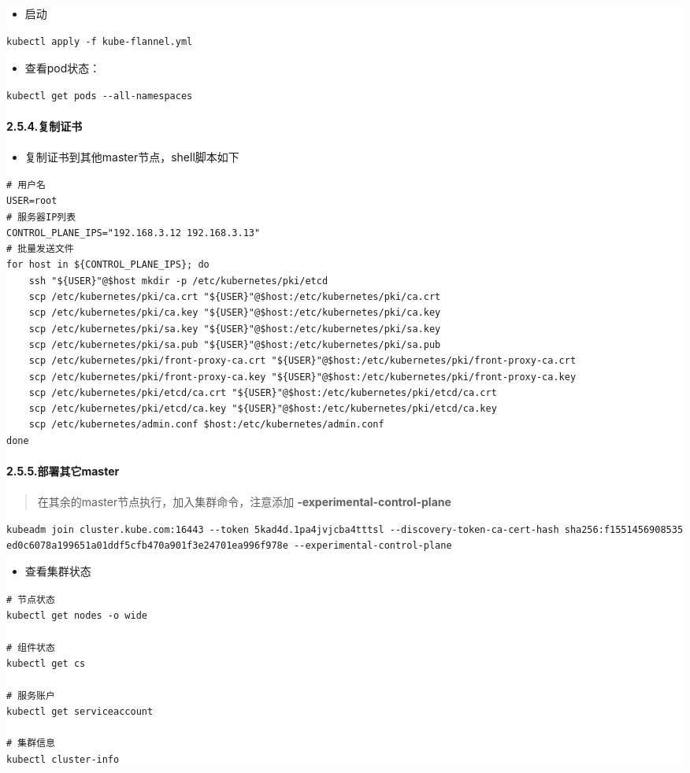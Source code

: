 - 启动

```shell
kubectl apply -f kube-flannel.yml 
```


  - 查看pod状态：

```shell
kubectl get pods --all-namespaces
```

#### 2.5.4.复制证书

- 复制证书到其他master节点，shell脚本如下

```shell
# 用户名
USER=root
# 服务器IP列表
CONTROL_PLANE_IPS="192.168.3.12 192.168.3.13"
# 批量发送文件
for host in ${CONTROL_PLANE_IPS}; do
	ssh "${USER}"@$host mkdir -p /etc/kubernetes/pki/etcd
    scp /etc/kubernetes/pki/ca.crt "${USER}"@$host:/etc/kubernetes/pki/ca.crt
    scp /etc/kubernetes/pki/ca.key "${USER}"@$host:/etc/kubernetes/pki/ca.key
    scp /etc/kubernetes/pki/sa.key "${USER}"@$host:/etc/kubernetes/pki/sa.key
    scp /etc/kubernetes/pki/sa.pub "${USER}"@$host:/etc/kubernetes/pki/sa.pub
    scp /etc/kubernetes/pki/front-proxy-ca.crt "${USER}"@$host:/etc/kubernetes/pki/front-proxy-ca.crt
    scp /etc/kubernetes/pki/front-proxy-ca.key "${USER}"@$host:/etc/kubernetes/pki/front-proxy-ca.key
    scp /etc/kubernetes/pki/etcd/ca.crt "${USER}"@$host:/etc/kubernetes/pki/etcd/ca.crt
    scp /etc/kubernetes/pki/etcd/ca.key "${USER}"@$host:/etc/kubernetes/pki/etcd/ca.key
	scp /etc/kubernetes/admin.conf $host:/etc/kubernetes/admin.conf
done 
```

#### 2.5.5.部署其它master

> 在其余的master节点执行，加入集群命令，注意添加 **-experimental-control-plane**

```shell
kubeadm join cluster.kube.com:16443 --token 5kad4d.1pa4jvjcba4tttsl --discovery-token-ca-cert-hash sha256:f1551456908535ed0c6078a199651a01ddf5cfb470a901f3e24701ea996f978e --experimental-control-plane
```

- 查看集群状态

```shell
# 节点状态
kubectl get nodes -o wide

# 组件状态
kubectl get cs

# 服务账户
kubectl get serviceaccount

# 集群信息
kubectl cluster-info
```
